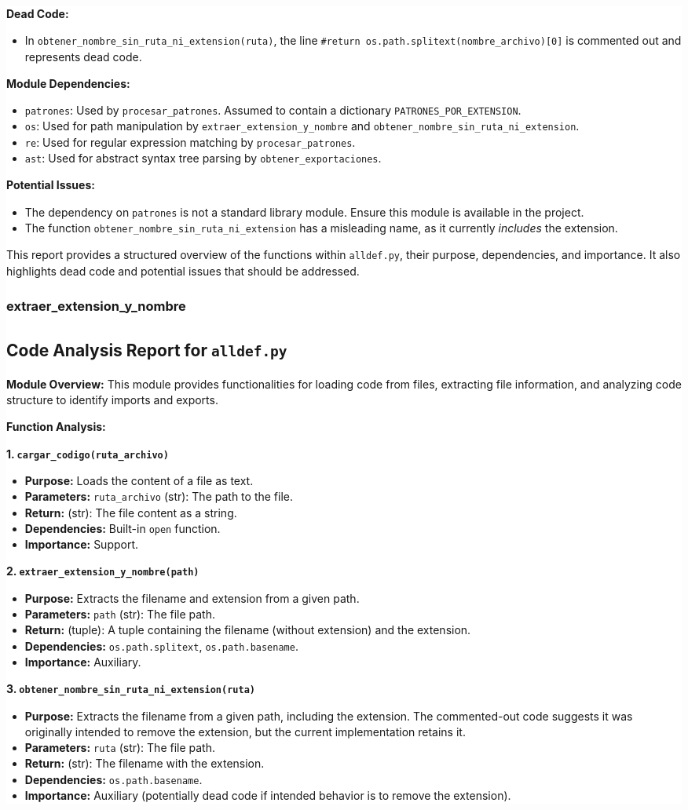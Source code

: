 **Dead Code:**

- In `obtener_nombre_sin_ruta_ni_extension(ruta)`, the line `#return os.path.splitext(nombre_archivo)[0]` is commented out and represents dead code.

**Module Dependencies:**

- `patrones`:  Used by `procesar_patrones`. Assumed to contain a dictionary `PATRONES_POR_EXTENSION`.
- `os`: Used for path manipulation by `extraer_extension_y_nombre` and `obtener_nombre_sin_ruta_ni_extension`.
- `re`: Used for regular expression matching by `procesar_patrones`.
- `ast`: Used for abstract syntax tree parsing by `obtener_exportaciones`.


**Potential Issues:**

- The dependency on `patrones` is not a standard library module.  Ensure this module is available in the project.
- The function `obtener_nombre_sin_ruta_ni_extension` has a misleading name, as it currently *includes* the extension.


This report provides a structured overview of the functions within `alldef.py`, their purpose, dependencies, and importance.  It also highlights dead code and potential issues that should be addressed.

### extraer_extension_y_nombre
## Code Analysis Report for `alldef.py`

**Module Overview:** This module provides functionalities for loading code from files, extracting file information, and analyzing code structure to identify imports and exports.

**Function Analysis:**

**1. `cargar_codigo(ruta_archivo)`**

- **Purpose:** Loads the content of a file as text.
- **Parameters:** `ruta_archivo` (str): The path to the file.
- **Return:** (str): The file content as a string.
- **Dependencies:** Built-in `open` function.
- **Importance:** Support.

**2. `extraer_extension_y_nombre(path)`**

- **Purpose:** Extracts the filename and extension from a given path.
- **Parameters:** `path` (str): The file path.
- **Return:** (tuple): A tuple containing the filename (without extension) and the extension.
- **Dependencies:** `os.path.splitext`, `os.path.basename`.
- **Importance:** Auxiliary.

**3. `obtener_nombre_sin_ruta_ni_extension(ruta)`**

- **Purpose:** Extracts the filename from a given path, including the extension.  The commented-out code suggests it was originally intended to remove the extension, but the current implementation retains it.
- **Parameters:** `ruta` (str): The file path.
- **Return:** (str): The filename with the extension.
- **Dependencies:** `os.path.basename`.
- **Importance:** Auxiliary (potentially dead code if intended behavior is to remove the extension).
